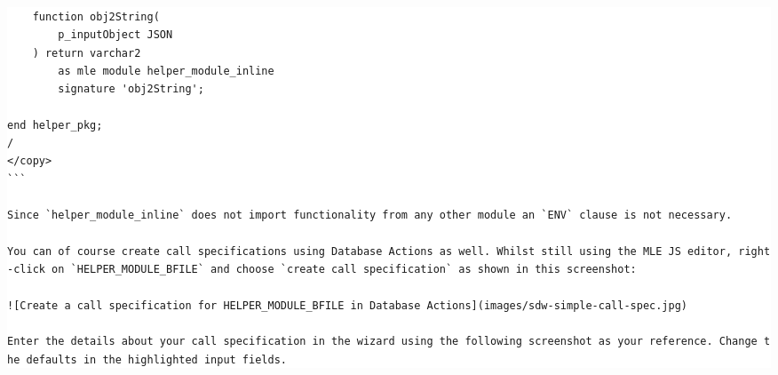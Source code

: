         function obj2String(
            p_inputObject JSON
        ) return varchar2
            as mle module helper_module_inline
            signature 'obj2String';

    end helper_pkg;
    /
    </copy>
    ```

    Since `helper_module_inline` does not import functionality from any other module an `ENV` clause is not necessary.

    You can of course create call specifications using Database Actions as well. Whilst still using the MLE JS editor, right-click on `HELPER_MODULE_BFILE` and choose `create call specification` as shown in this screenshot:

    ![Create a call specification for HELPER_MODULE_BFILE in Database Actions](images/sdw-simple-call-spec.jpg)

    Enter the details about your call specification in the wizard using the following screenshot as your reference. Change the defaults in the highlighted input fields.
